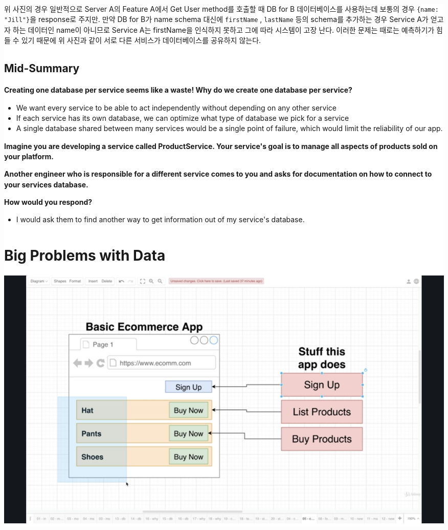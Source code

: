 위 사진의 경우 일반적으로 Server A의 Feature A에서 Get User method를 호출할 때 DB for B 데이터베이스를 사용하는데 보통의 경우 `{name: "Jill"}`을 response로 주지만. 만약 DB for B가 name schema 대신에 `firstName` , `lastName` 등의 schema를 추가하는 경우 Service A가 얻고자 하는 데이터인 name이 아니므로 Service A는 firstName을 인식하지 못하고 그에 따라 시스템이 고장 난다. 이러한 문제는 때로는 예측하기가 힘들 수 있기 때문에 위 사진과 같이 서로 다른 서비스가 데이터베이스를 공유하지 않는다.

## Mid-Summary

**Creating one database per service seems like a waste! Why do we create one database per service?**

- We want every service to be able to act independently without depending on any other service
- If each service has its own database, we can optimize what type of database we pick for a service
- A single database shared between many services would be a single point of failure, which would limit the reliability of our app.

**Imagine you are developing a service called ProductService. Your service's goal is to manage all aspects of products sold on your platform.**

**Another engineer who is responsible for a different service comes to you and asks for documentation on how to connect to your services database.**

**How would you respond?**

- I would ask them to find another way to get information out of my service's database.

# Big Problems with Data

<img src="./../Images/tenth.png">
